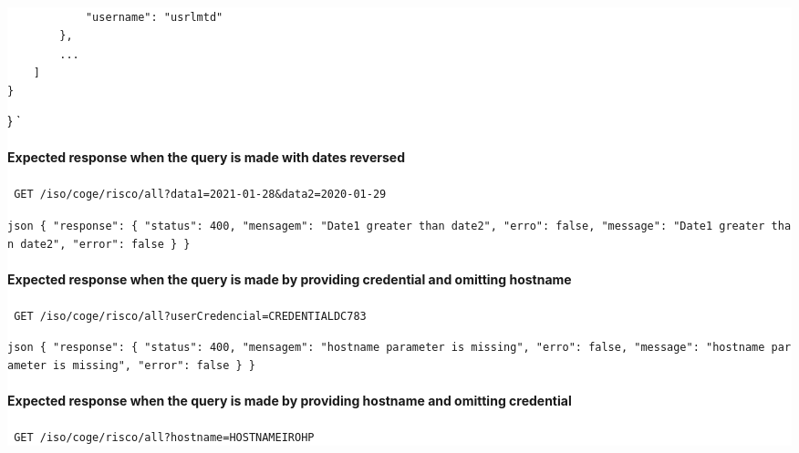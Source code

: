                 "username": "usrlmtd"
            },
            ...
        ]
    }
}
`

#### Expected response when the query is made with dates reversed

 
` 
GET /iso/coge/risco/all?data1=2021-01-28&data2=2020-01-29 
` 

`json
{
    "response": {
        "status": 400,
        "mensagem": "Date1 greater than date2",
        "erro": false,
        "message": "Date1 greater than date2",
        "error": false
    }
}
`

#### Expected response when the query is made by providing credential and omitting hostname

` 
GET /iso/coge/risco/all?userCredencial=CREDENTIALDC783 
` 

`json
{
    "response": {
        "status": 400,
        "mensagem": "hostname parameter is missing",
        "erro": false,
        "message": "hostname parameter is missing",
        "error": false
    }
}
`

#### Expected response when the query is made by providing hostname and omitting credential

` 
GET /iso/coge/risco/all?hostname=HOSTNAMEIROHP 
` 
